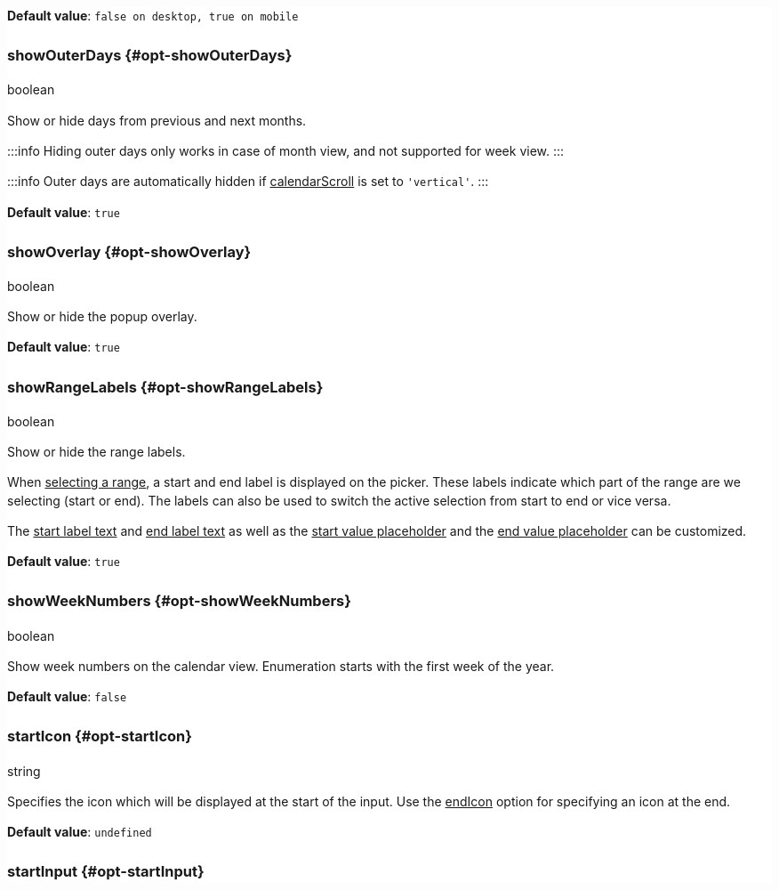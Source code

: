 **Default value**: `false on desktop, true on mobile`
### showOuterDays {#opt-showOuterDays}

boolean

Show or hide days from previous and next months.

:::info
Hiding outer days only works in case of month view, and not supported for week view.
:::

:::info
Outer days are automatically hidden if [calendarScroll](#opt-calendarScroll) is set to `'vertical'`.
:::

**Default value**: `true`
### showOverlay {#opt-showOverlay}

boolean

Show or hide the popup overlay.

**Default value**: `true`
### showRangeLabels {#opt-showRangeLabels}

boolean

Show or hide the range labels.

When [selecting a range](#opt-select), a start and end label is displayed on the picker.
These labels indicate which part of the range are we selecting (start or end).
The labels can also be used to switch the active selection from start to end or vice versa.

The [start label text](#localization-rangeStartLabel) and [end label text](#localization-rangeEndLabel) as well as the
[start value placeholder](#localization-rangeStartHelp) and the [end value placeholder](#localization-rangeEndHelp)
can be customized.

**Default value**: `true`
### showWeekNumbers {#opt-showWeekNumbers}

boolean

Show week numbers on the calendar view. Enumeration starts with the first week of the year.

**Default value**: `false`
### startIcon {#opt-startIcon}

string

Specifies the icon which will be displayed at the start of the input.
Use the [endIcon](#opt-endIcon) option for specifying an icon at the end.

**Default value**: `undefined`
### startInput {#opt-startInput}
